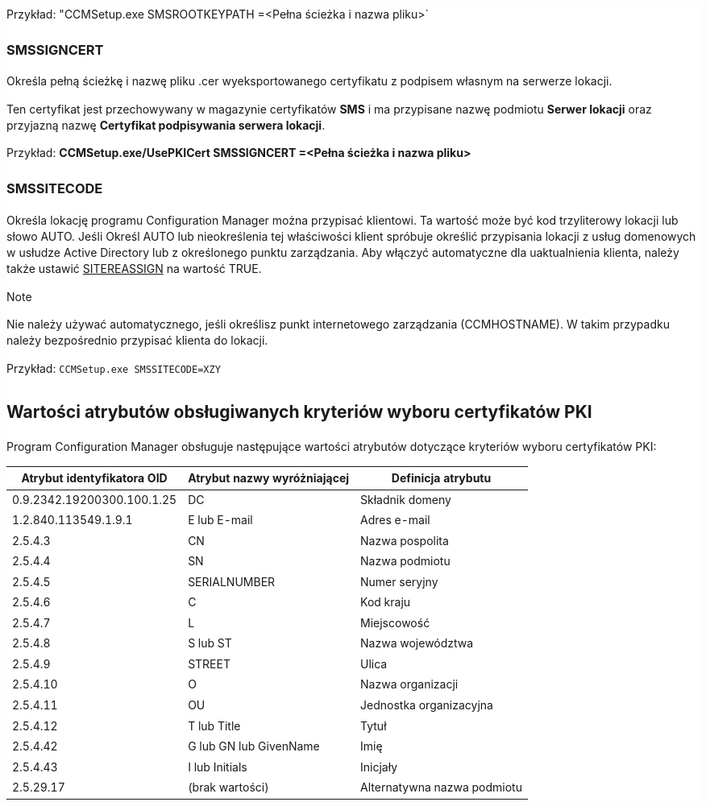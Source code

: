  Przykład: "CCMSetup.exe SMSROOTKEYPATH =&lt;Pełna ścieżka i nazwa pliku\>`  

### <a name="smssigncert"></a>SMSSIGNCERT

 Określa pełną ścieżkę i nazwę pliku .cer wyeksportowanego certyfikatu z podpisem własnym na serwerze lokacji.  

 Ten certyfikat jest przechowywany w magazynie certyfikatów **SMS** i ma przypisane nazwę podmiotu **Serwer lokacji** oraz przyjazną nazwę **Certyfikat podpisywania serwera lokacji**.  

 Przykład: **CCMSetup.exe/UsePKICert SMSSIGNCERT =&lt;Pełna ścieżka i nazwa pliku\>**  

### <a name="smssitecode"></a>SMSSITECODE

 Określa lokację programu Configuration Manager można przypisać klientowi. Ta wartość może być kod trzyliterowy lokacji lub słowo AUTO. Jeśli Określ AUTO lub nieokreślenia tej właściwości klient spróbuje określić przypisania lokacji z usług domenowych w usłudze Active Directory lub z określonego punktu zarządzania. Aby włączyć automatyczne dla uaktualnienia klienta, należy także ustawić [SITEREASSIGN](#sitereassign) na wartość TRUE.    

> [!NOTE]  
>  Nie należy używać automatycznego, jeśli określisz punkt internetowego zarządzania (CCMHOSTNAME). W takim przypadku należy bezpośrednio przypisać klienta do lokacji.  

 Przykład: `CCMSetup.exe SMSSITECODE=XZY`  

##  <a name="BKMK_attributevalues"></a> Wartości atrybutów obsługiwanych kryteriów wyboru certyfikatów PKI  
 Program Configuration Manager obsługuje następujące wartości atrybutów dotyczące kryteriów wyboru certyfikatów PKI:  

|Atrybut identyfikatora OID|Atrybut nazwy wyróżniającej|Definicja atrybutu|  
|-------------------|----------------------------------|--------------------------|  
|0.9.2342.19200300.100.1.25|DC|Składnik domeny|  
|1.2.840.113549.1.9.1|E lub E-mail|Adres e-mail|  
|2.5.4.3|CN|Nazwa pospolita|  
|2.5.4.4|SN|Nazwa podmiotu|  
|2.5.4.5|SERIALNUMBER|Numer seryjny|  
|2.5.4.6|C|Kod kraju|  
|2.5.4.7|L|Miejscowość|  
|2.5.4.8|S lub ST|Nazwa województwa|  
|2.5.4.9|STREET|Ulica|  
|2.5.4.10|O|Nazwa organizacji|  
|2.5.4.11|OU|Jednostka organizacyjna|  
|2.5.4.12|T lub Title|Tytuł|  
|2.5.4.42|G lub GN lub GivenName|Imię|  
|2.5.4.43|I lub Initials|Inicjały|  
|2.5.29.17|(brak wartości)|Alternatywna nazwa podmiotu|  
